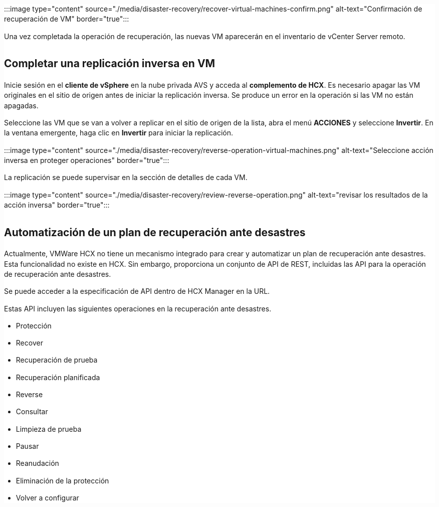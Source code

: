 :::image type="content" source="./media/disaster-recovery/recover-virtual-machines-confirm.png" alt-text="Confirmación de recuperación de VM" border="true":::

Una vez completada la operación de recuperación, las nuevas VM aparecerán en el inventario de vCenter Server remoto.

## <a name="complete-a-reverse-replication-on-virtual-machines"></a>Completar una replicación inversa en VM

Inicie sesión en el **cliente de vSphere** en la nube privada AVS y acceda al **complemento de HCX**.
Es necesario apagar las VM originales en el sitio de origen antes de iniciar la replicación inversa. Se produce un error en la operación si las VM no están apagadas.

Seleccione las VM que se van a volver a replicar en el sitio de origen de la lista, abra el menú **ACCIONES** y seleccione **Invertir**. En la ventana emergente, haga clic en **Invertir** para iniciar la replicación.

:::image type="content" source="./media/disaster-recovery/reverse-operation-virtual-machines.png" alt-text="Seleccione acción inversa en proteger operaciones" border="true":::

La replicación se puede supervisar en la sección de detalles de cada VM.

:::image type="content" source="./media/disaster-recovery/review-reverse-operation.png" alt-text="revisar los resultados de la acción inversa" border="true":::

## <a name="disaster-recovery-plan-automation"></a>Automatización de un plan de recuperación ante desastres

Actualmente, VMWare HCX no tiene un mecanismo integrado para crear y automatizar un plan de recuperación ante desastres. Esta funcionalidad no existe en HCX. Sin embargo, proporciona un conjunto de API de REST, incluidas las API para la operación de recuperación ante desastres.

Se puede acceder a la especificación de API dentro de HCX Manager en la URL.

Estas API incluyen las siguientes operaciones en la recuperación ante desastres.

- Protección

- Recover

- Recuperación de prueba

- Recuperación planificada

- Reverse

- Consultar

- Limpieza de prueba

- Pausar

- Reanudación

- Eliminación de la protección

- Volver a configurar
